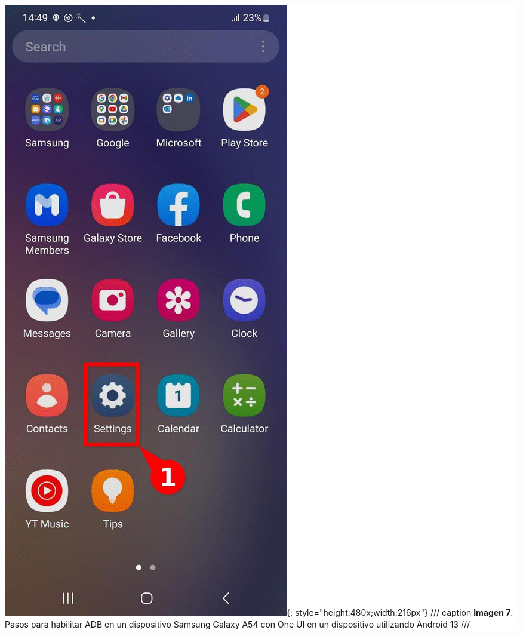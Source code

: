![PPasos para habilitar ADB en un dispositivo Samsung Galaxy A54 con One UI en un dispositivo utilizando Android 13](../../../assets/03-how-to/activating-adb-samsung-galaxy-a54-5g.gif "imagen 7"){: style="height:480x;width:216px"}
/// caption
**Imagen 7**. Pasos para habilitar ADB en un dispositivo Samsung Galaxy A54 con One UI en un dispositivo utilizando Android 13
///
